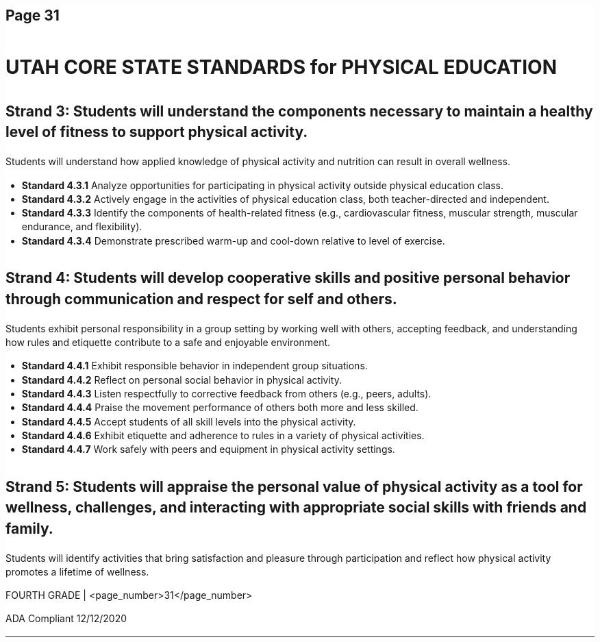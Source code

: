 
## Page 31

# UTAH CORE STATE STANDARDS for PHYSICAL EDUCATION

## Strand 3: Students will understand the components necessary to maintain a healthy level of fitness to support physical activity.

Students will understand how applied knowledge of physical activity and nutrition can result in overall wellness.

*   **Standard 4.3.1** Analyze opportunities for participating in physical activity outside physical education class.
*   **Standard 4.3.2** Actively engage in the activities of physical education class, both teacher-directed and independent.
*   **Standard 4.3.3** Identify the components of health-related fitness (e.g., cardiovascular fitness, muscular strength, muscular endurance, and flexibility).
*   **Standard 4.3.4** Demonstrate prescribed warm-up and cool-down relative to level of exercise.

## Strand 4: Students will develop cooperative skills and positive personal behavior through communication and respect for self and others.

Students exhibit personal responsibility in a group setting by working well with others, accepting feedback, and understanding how rules and etiquette contribute to a safe and enjoyable environment.

*   **Standard 4.4.1** Exhibit responsible behavior in independent group situations.
*   **Standard 4.4.2** Reflect on personal social behavior in physical activity.
*   **Standard 4.4.3** Listen respectfully to corrective feedback from others (e.g., peers, adults).
*   **Standard 4.4.4** Praise the movement performance of others both more and less skilled.
*   **Standard 4.4.5** Accept students of all skill levels into the physical activity.
*   **Standard 4.4.6** Exhibit etiquette and adherence to rules in a variety of physical activities.
*   **Standard 4.4.7** Work safely with peers and equipment in physical activity settings.

## Strand 5: Students will appraise the personal value of physical activity as a tool for wellness, challenges, and interacting with appropriate social skills with friends and family.

Students will identify activities that bring satisfaction and pleasure through participation and reflect how physical activity promotes a lifetime of wellness.

FOURTH GRADE | &lt;page_number&gt;31&lt;/page_number&gt;
<footer>ADA Compliant 12/12/2020</footer>

---

